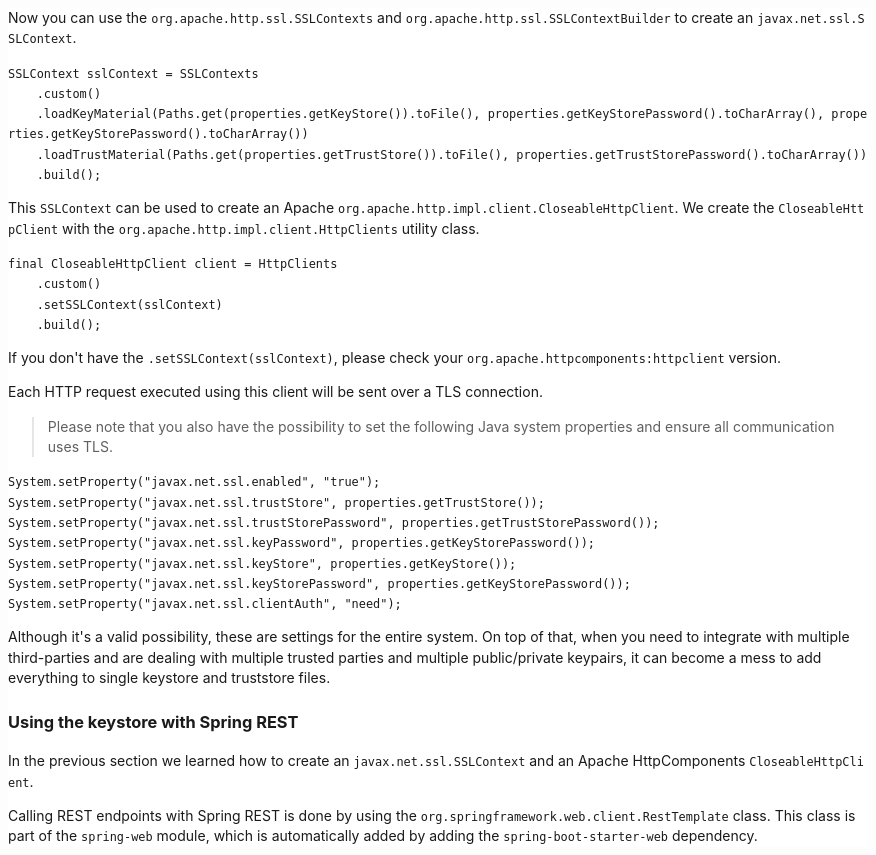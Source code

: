 Now you can use the `org.apache.http.ssl.SSLContexts` and `org.apache.http.ssl.SSLContextBuilder` to create an `javax.net.ssl.SSLContext`.

```
SSLContext sslContext = SSLContexts
    .custom()
    .loadKeyMaterial(Paths.get(properties.getKeyStore()).toFile(), properties.getKeyStorePassword().toCharArray(), properties.getKeyStorePassword().toCharArray())
    .loadTrustMaterial(Paths.get(properties.getTrustStore()).toFile(), properties.getTrustStorePassword().toCharArray())
    .build();
```

This `SSLContext` can be used to create an Apache `org.apache.http.impl.client.CloseableHttpClient`.
We create the `CloseableHttpClient` with the `org.apache.http.impl.client.HttpClients` utility class.

```
final CloseableHttpClient client = HttpClients
    .custom()
    .setSSLContext(sslContext)
    .build();
```

If you don't have the `.setSSLContext(sslContext)`, please check your `org.apache.httpcomponents:httpclient` version.

Each HTTP request executed using this client will be sent over a TLS connection.

> Please note that you also have the possibility to set the following Java system properties and ensure all communication uses TLS.
```
System.setProperty("javax.net.ssl.enabled", "true");
System.setProperty("javax.net.ssl.trustStore", properties.getTrustStore());
System.setProperty("javax.net.ssl.trustStorePassword", properties.getTrustStorePassword());
System.setProperty("javax.net.ssl.keyPassword", properties.getKeyStorePassword());
System.setProperty("javax.net.ssl.keyStore", properties.getKeyStore());
System.setProperty("javax.net.ssl.keyStorePassword", properties.getKeyStorePassword());
System.setProperty("javax.net.ssl.clientAuth", "need");
```
Although it's a valid possibility, these are settings for the entire system.
On top of that, when you need to integrate with multiple third-parties and are dealing with multiple trusted parties and multiple public/private keypairs, it can become a mess to add everything to single keystore and truststore files.

### Using the keystore with Spring REST

In the previous section we learned how to create an `javax.net.ssl.SSLContext` and an Apache HttpComponents `CloseableHttpClient`.

Calling REST endpoints with Spring REST is done by using the `org.springframework.web.client.RestTemplate` class.
This class is part of the `spring-web` module, which is automatically added by adding the `spring-boot-starter-web` dependency.

